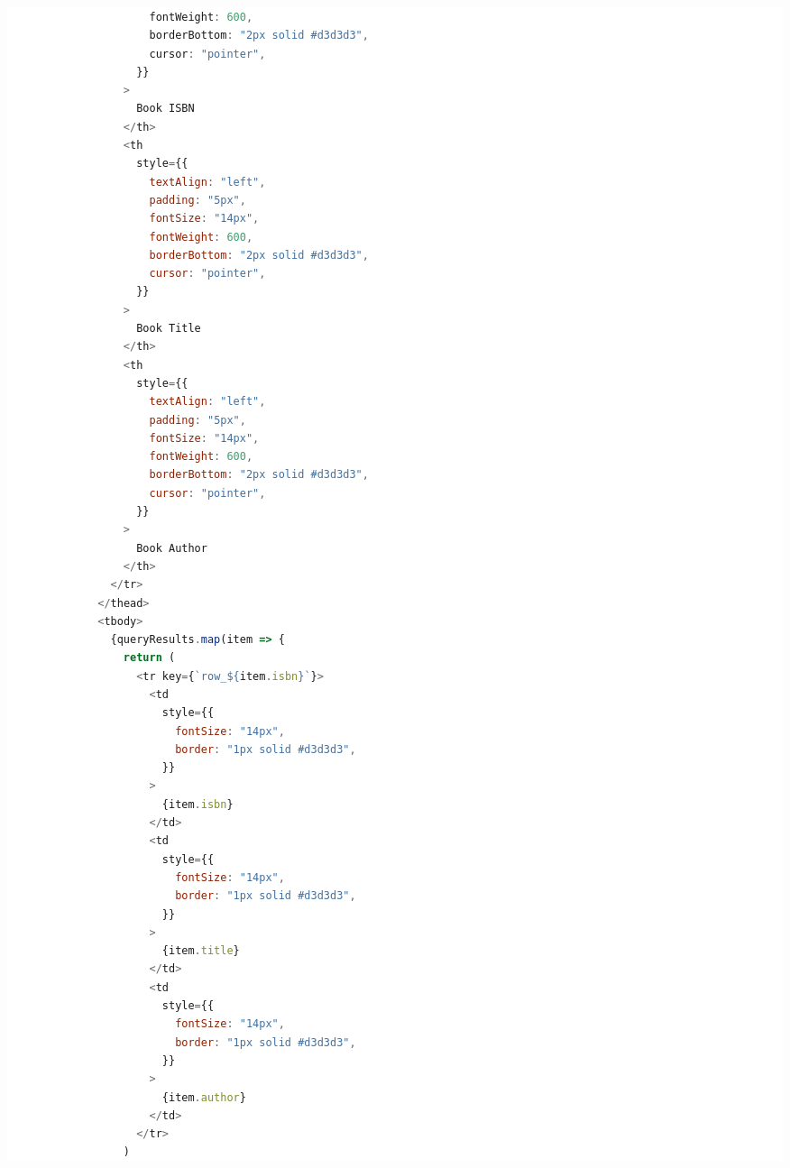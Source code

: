 ```javascript
                      fontWeight: 600,
                      borderBottom: "2px solid #d3d3d3",
                      cursor: "pointer",
                    }}
                  >
                    Book ISBN
                  </th>
                  <th
                    style={{
                      textAlign: "left",
                      padding: "5px",
                      fontSize: "14px",
                      fontWeight: 600,
                      borderBottom: "2px solid #d3d3d3",
                      cursor: "pointer",
                    }}
                  >
                    Book Title
                  </th>
                  <th
                    style={{
                      textAlign: "left",
                      padding: "5px",
                      fontSize: "14px",
                      fontWeight: 600,
                      borderBottom: "2px solid #d3d3d3",
                      cursor: "pointer",
                    }}
                  >
                    Book Author
                  </th>
                </tr>
              </thead>
              <tbody>
                {queryResults.map(item => {
                  return (
                    <tr key={`row_${item.isbn}`}>
                      <td
                        style={{
                          fontSize: "14px",
                          border: "1px solid #d3d3d3",
                        }}
                      >
                        {item.isbn}
                      </td>
                      <td
                        style={{
                          fontSize: "14px",
                          border: "1px solid #d3d3d3",
                        }}
                      >
                        {item.title}
                      </td>
                      <td
                        style={{
                          fontSize: "14px",
                          border: "1px solid #d3d3d3",
                        }}
                      >
                        {item.author}
                      </td>
                    </tr>
                  )
```